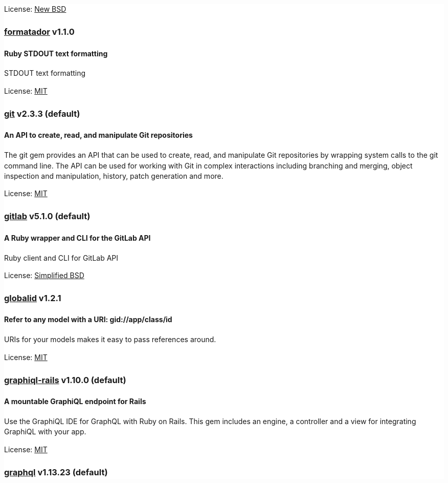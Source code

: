 License: <a href="http://opensource.org/licenses/BSD-3-Clause">New BSD</a>

### <a href="https://github.com/geemus/formatador">formatador</a> v1.1.0

#### Ruby STDOUT text formatting

STDOUT text formatting

License: <a href="http://opensource.org/licenses/mit-license">MIT</a>

### <a href="http://github.com/ruby-git/ruby-git">git</a> v2.3.3 (default)

#### An API to create, read, and manipulate Git repositories

The git gem provides an API that can be used to
create, read, and manipulate Git repositories by wrapping system calls to the git
command line. The API can be used for working with Git in complex interactions
including branching and merging, object inspection and manipulation, history, patch
generation and more.

License: <a href="http://opensource.org/licenses/mit-license">MIT</a>

### <a href="https://github.com/NARKOZ/gitlab">gitlab</a> v5.1.0 (default)

#### A Ruby wrapper and CLI for the GitLab API

Ruby client and CLI for GitLab API

License: <a href="http://opensource.org/licenses/bsd-license">Simplified BSD</a>

### <a href="http://www.rubyonrails.org">globalid</a> v1.2.1

#### Refer to any model with a URI: gid://app/class/id

URIs for your models makes it easy to pass references around.

License: <a href="http://opensource.org/licenses/mit-license">MIT</a>

### <a href="http://github.com/rmosolgo/graphiql-rails">graphiql-rails</a> v1.10.0 (default)

#### A mountable GraphiQL endpoint for Rails

Use the GraphiQL IDE for GraphQL with Ruby on Rails. This gem includes an engine, a controller and a view for integrating GraphiQL with your app.

License: <a href="http://opensource.org/licenses/mit-license">MIT</a>

### <a href="https://github.com/rmosolgo/graphql-ruby">graphql</a> v1.13.23 (default)
